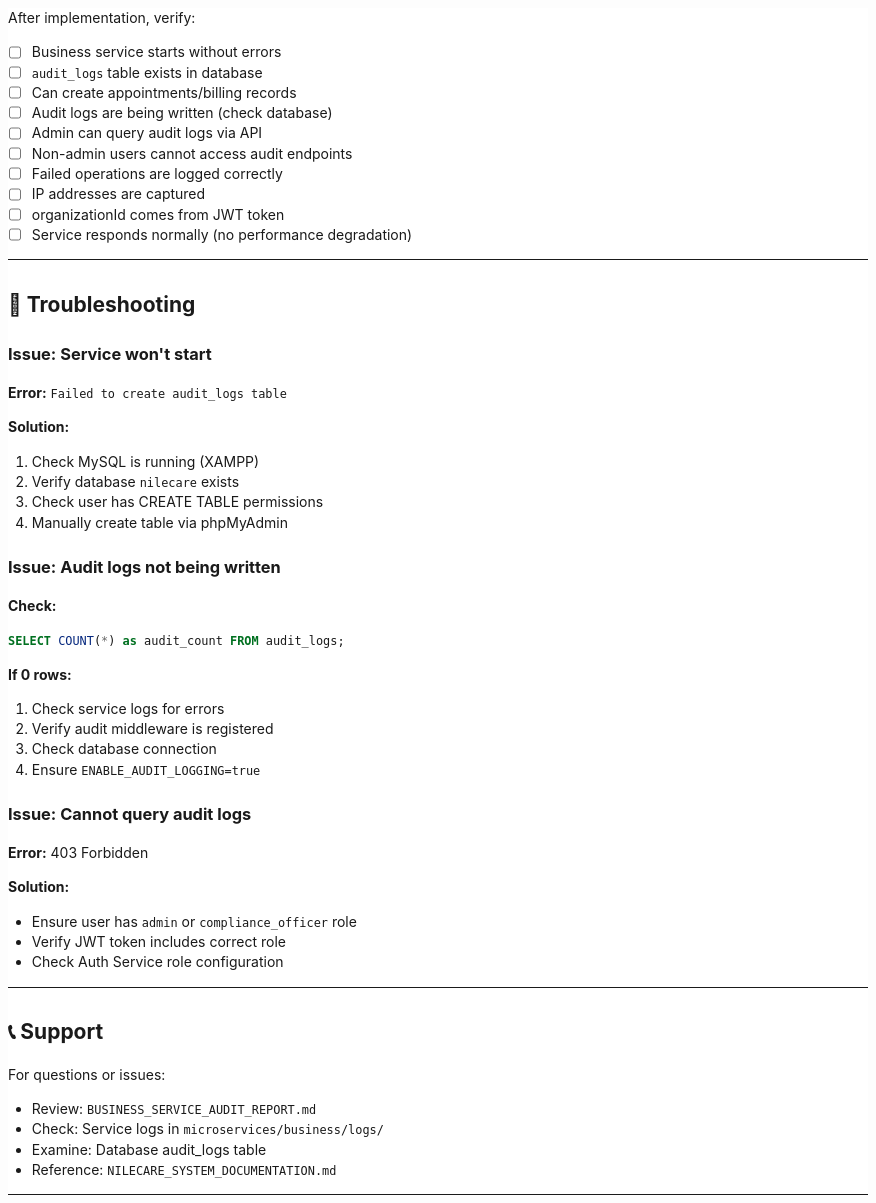 After implementation, verify:

- [ ] Business service starts without errors
- [ ] `audit_logs` table exists in database
- [ ] Can create appointments/billing records
- [ ] Audit logs are being written (check database)
- [ ] Admin can query audit logs via API
- [ ] Non-admin users cannot access audit endpoints
- [ ] Failed operations are logged correctly
- [ ] IP addresses are captured
- [ ] organizationId comes from JWT token
- [ ] Service responds normally (no performance degradation)

---

## 🐛 Troubleshooting

### Issue: Service won't start
**Error:** `Failed to create audit_logs table`

**Solution:**
1. Check MySQL is running (XAMPP)
2. Verify database `nilecare` exists
3. Check user has CREATE TABLE permissions
4. Manually create table via phpMyAdmin

### Issue: Audit logs not being written
**Check:**
```sql
SELECT COUNT(*) as audit_count FROM audit_logs;
```

**If 0 rows:**
1. Check service logs for errors
2. Verify audit middleware is registered
3. Check database connection
4. Ensure `ENABLE_AUDIT_LOGGING=true`

### Issue: Cannot query audit logs
**Error:** 403 Forbidden

**Solution:**
- Ensure user has `admin` or `compliance_officer` role
- Verify JWT token includes correct role
- Check Auth Service role configuration

---

## 📞 Support

For questions or issues:
- Review: `BUSINESS_SERVICE_AUDIT_REPORT.md`
- Check: Service logs in `microservices/business/logs/`
- Examine: Database audit_logs table
- Reference: `NILECARE_SYSTEM_DOCUMENTATION.md`

---